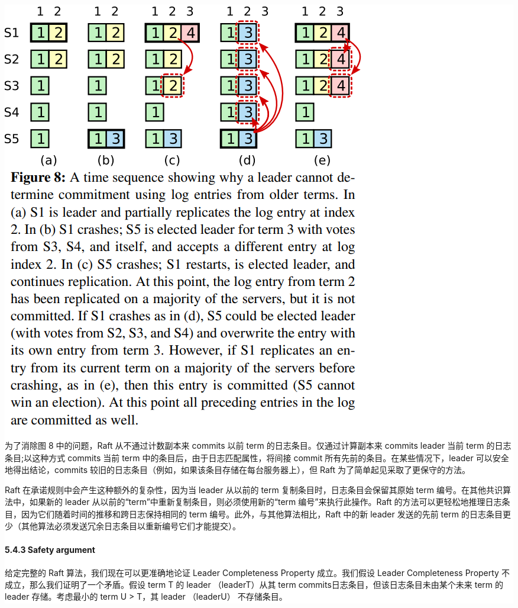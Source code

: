 ![](../.gitbook/assets/A%20time%20sequence%20showing%20why%20a%20leader%20cannot%20determine%20commitment%20using%20log%20entries%20from%20older%20terms.png)

为了消除图 8 中的问题，Raft 从不通过计数副本来 commits 以前 term 的日志条目。仅通过计算副本来 commits leader 当前 term 的日志条目;以这种方式 commits 当前 term 中的条目后，由于日志匹配属性，将间接 commit 所有先前的条目。在某些情况下，leader 可以安全地得出结论，commits 较旧的日志条目（例如，如果该条目存储在每台服务器上），但 Raft 为了简单起见采取了更保守的方法。

Raft 在承诺规则中会产生这种额外的复杂性，因为当 leader 从以前的 term 复制条目时，日志条目会保留其原始 term 编号。在其他共识算法中，如果新的 leader 从以前的“term”中重新复制条目，则必须使用新的“term 编号”来执行此操作。Raft 的方法可以更轻松地推理日志条目，因为它们随着时间的推移和跨日志保持相同的 term 编号。此外，与其他算法相比，Raft 中的新 leader 发送的先前 term 的日志条目更少（其他算法必须发送冗余日志条目以重新编号它们才能提交）。

#### 5.4.3 Safety argument

给定完整的 Raft 算法，我们现在可以更准确地论证 Leader Completeness Property 成立。我们假设 Leader Completeness Property 不成立，那么我们证明了一个矛盾。假设 term T 的 leader （leaderT）从其 term commits日志条目，但该日志条目未由某个未来 term 的 leader 存储。考虑最小的 term U > T，其 leader （leaderU） 不存储条目。
